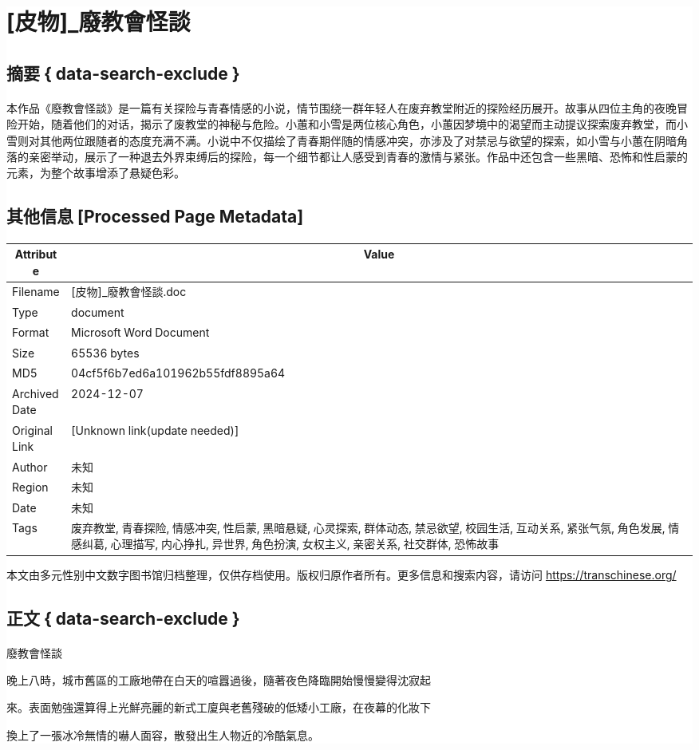 # [皮物]_廢教會怪談



## 摘要  { data-search-exclude }


本作品《廢教會怪談》是一篇有关探险与青春情感的小说，情节围绕一群年轻人在废弃教堂附近的探险经历展开。故事从四位主角的夜晚冒险开始，随着他们的对话，揭示了废教堂的神秘与危险。小蕙和小雪是两位核心角色，小蕙因梦境中的渴望而主动提议探索废弃教堂，而小雪则对其他两位跟随者的态度充满不满。小说中不仅描绘了青春期伴随的情感冲突，亦涉及了对禁忌与欲望的探索，如小雪与小蕙在阴暗角落的亲密举动，展示了一种退去外界束缚后的探险，每一个细节都让人感受到青春的激情与紧张。作品中还包含一些黑暗、恐怖和性启蒙的元素，为整个故事增添了悬疑色彩。



## 其他信息 [Processed Page Metadata]

| Attribute       | Value                                  |
|-----------------|----------------------------------------|
| Filename        | [皮物]_廢教會怪談.doc                             |
| Type            | document                                 |
| Format          | Microsoft Word Document                               |
| Size            | 65536 bytes                           |
| MD5             | 04cf5f6b7ed6a101962b55fdf8895a64                                  |
| Archived Date   | 2024-12-07                             |
| Original Link   | [Unknown link(update needed)]                         |
| Author          | 未知                               |
| Region          | 未知                               |
| Date            | 未知                                 |
| Tags            | 废弃教堂, 青春探险, 情感冲突, 性启蒙, 黑暗悬疑, 心灵探索, 群体动态, 禁忌欲望, 校园生活, 互动关系, 紧张气氛, 角色发展, 情感纠葛, 心理描写, 内心挣扎, 异世界, 角色扮演, 女权主义, 亲密关系, 社交群体, 恐怖故事                                 |

本文由多元性别中文数字图书馆归档整理，仅供存档使用。版权归原作者所有。更多信息和搜索内容，请访问 <https://transchinese.org/>


## 正文 { data-search-exclude }


廢教會怪談





晚上八時，城市舊區的工廠地帶在白天的喧囂過後，隨著夜色降臨開始慢慢變得沈寂起

來。表面勉強還算得上光鮮亮麗的新式工廈與老舊殘破的低矮小工廠，在夜幕的化妝下

換上了一張冰冷無情的嚇人面容，散發出生人物近的冷酷氣息。


